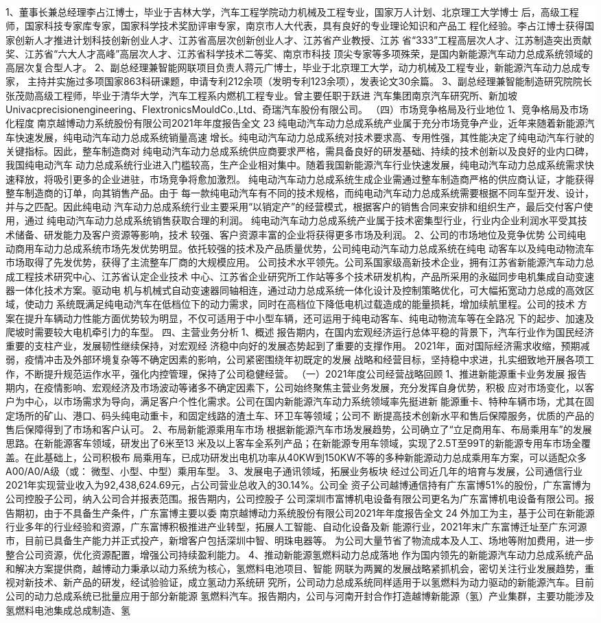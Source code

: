 1、董事长兼总经理李占江博士，毕业于吉林大学，汽车工程学院动力机械及工程专业，国家万人计划、北京理工大学博士
后，高级工程师，国家科技专家库专家，国家科学技术奖励评审专家，南京市人大代表，具有良好的专业理论知识和产品工
程化经验。李占江博士获得国家创新人才推进计划科技创新创业人才、江苏省高层次创新创业人才、江苏省产业教授、江苏
省“333”工程高层次人才、江苏制造突出贡献奖、江苏省“六大人才高峰”高层次人才、江苏省科学技术二等奖、南京市科技
顶尖专家等多项殊荣，是国内新能源汽车动力总成系统领域的高层次复合型人才。
2、副总经理兼智能网联项目负责人蒋元广博士，毕业于北京理工大学，动力机械及工程专业，新能源汽车动力总成专家，
主持并实施过多项国家863科研课题，申请专利212余项（发明专利123余项），发表论文30余篇。
3、副总经理兼智能制造研究院院长张茂勋高级工程师，毕业于清华大学，汽车工程系内燃机工程专业。曾主要任职于跃进
汽车集团南京汽车研究所、新加坡Univacprecisionengineering、FlextronicsMouldCo.,Ltd、奇瑞汽车股份有限公司。
（四）市场竞争格局及行业地位
1、竞争格局及市场化程度
南京越博动力系统股份有限公司2021年年度报告全文
23
纯电动汽车动力总成系统产业属于充分市场竞争产业，近年来随着新能源汽车快速发展，纯电动汽车动力总成系统销量高速
增长。纯电动汽车动力总成系统对技术要求高、专用性强，其性能决定了纯电动汽车行驶的关键指标。因此，整车制造商对
纯电动汽车动力总成系统供应商要求严格，需具备良好的研发基础、持续的技术创新以及良好的业内口碑，我国纯电动汽车
动力总成系统行业进入门槛较高，生产企业相对集中。随着我国新能源汽车行业快速发展，纯电动汽车动力总成系统需求快
速释放，将吸引更多的企业进驻，市场竞争将愈加激烈。
纯电动汽车动力总成系统生成企业需通过整车制造商严格的供应商认证，才能获得整车制造商的订单，向其销售产品。由于
每一款纯电动汽车有不同的技术规格，而纯电动汽车动力总成系统需要根据不同车型开发、设计，并与之匹配。因此纯电动
汽车动力总成系统行业主要采用“以销定产”的经营模式，根据客户的销售合同来安排和组织生产，最后交付客户使用，通过
纯电动汽车动力总成系统销售获取合理的利润。
纯电动汽车动力总成系统产业属于技术密集型行业，行业内企业利润水平受其技术储备、研发能力及客户资源等影响，技术
较强、客户资源丰富的企业将获得更多市场及利润。
2、公司的市场地位及竞争优势
公司纯电动商用车动力总成系统市场先发优势明显。依托较强的技术及产品质量优势，公司纯电动汽车动力总成系统在纯电
动客车以及纯电动物流车市场取得了先发优势，获得了主流整车厂商的大规模应用。
公司技术水平领先。公司系国家级高新技术企业，拥有江苏省新能源汽车动力总成工程技术研究中心、江苏省认定企业技术
中心、江苏省企业研究所工作站等多个技术研发机构，产品所采用的永磁同步电机集成自动变速器一体化技术方案。驱动电
机与机械式自动变速器同轴相连，通过动力总成系统一体化设计及控制策略优化，可大幅拓宽动力总成的高效区域，使动力
系统既满足纯电动汽车在低档位下的动力需求，同时在高档位下降低电机过载造成的能量损耗，增加续航里程。公司的技术
方案在提升车辆动力性能方面优势较为明显，不仅可适用于中小型车辆，还可运用于纯电动客车、纯电动物流车等在全路况
下的起步、加速及爬坡时需要较大电机牵引力的车型。
四、主营业务分析
1、概述
报告期内，在国内宏观经济运行总体平稳的背景下，汽车行业作为国民经济重要的支柱产业，发展韧性继续保持，对宏观经
济稳中向好的发展态势起到了重要的支撑作用。
2021年，面对国际经济需求收缩，预期减弱，疫情冲击及外部环境复杂等不确定因素的影响，公司紧密围绕年初既定的发展
战略和经营目标，坚持稳中求进，扎实细致地开展各项工作，不断提升规范运作水平，强化内控管理，保持了公司稳健经营。
（一）2021年度公司经营战略回顾
1、推进新能源重卡业务发展
报告期内，在疫情影响、宏观经济及市场波动等诸多不确定因素下，公司始终聚焦主营业务发展，充分发挥自身优势，积极
应对市场变化，以客户为中心，以市场需求为导向，满足客户个性化需求。公司在国内新能源汽车动力系统领域率先挺进新
能源重卡、特种车辆市场，尤其在固定场所的矿山、港口、码头纯电动重卡，和固定线路的渣土车、环卫车等领域；公司不
断提高技术创新水平和售后保障服务，优质的产品的售后保障得到了市场和客户认可。
2、布局新能源乘用车市场
根据新能源汽车市场发展趋势，公司确立了“立足商用车、布局乘用车”的发展思路。在新能源客车领域，研发出了6米至13
米及以上客车全系列产品；在新能源专用车领域，实现了2.5T至99T的新能源专用车市场全覆盖。在此基础上，公司积极布
局乘用车，已成功研发出电机功率从40KW到150KW不等的多种新能源动力总成乘用车方案，可以适配众多A00/A0/A级（或：
微型、小型、中型）乘用车型。
3、发展电子通讯领域，拓展业务板块
经过公司近几年的培育与发展，公司通信行业2021年实现营业收入为92,438,624.69元，占公司营业总收入的30.14%。公司全
资子公司越博通信持有广东富博51%的股份，广东富博为公司控股子公司，纳入公司合并报表范围。报告期内，公司控股子
公司深圳市富博机电设备有限公司更名为广东富博机电设备有限公司。报告期初，由于不具备生产条件，广东富博主要以委
南京越博动力系统股份有限公司2021年年度报告全文
24
外加工为主，基于公司在新能源行业多年的行业经验和资源，广东富博积极推进产业转型，拓展人工智能、自动化设备及新
能源行业，2021年末广东富博迁址至广东河源市，目前已具备生产能力并正式投产，新增客户包括深圳中智、明珠电器等。
为公司大量节省了物流成本及人工、场地等附加费用，进一步整合公司资源，优化资源配置，增强公司持续盈利能力。
4、推动新能源氢燃料动力总成落地
作为国内领先的新能源汽车动力总成系统产品和解决方案提供商，越博动力秉承以动力系统为核心，氢燃料电池项目、智能
网联为两翼的发展战略紧抓机会，密切关注行业发展趋势，重视对新技术、新产品的研发，经试验验证，成立氢动力系统研
究所，公司动力总成系统同样适用于以氢燃料为动力驱动的新能源汽车。目前公司的动力总成系统已批量应用于部分新能源
氢燃料汽车。报告期内，公司与河南开封合作打造越博新能源（氢）产业集群，主要功能涉及氢燃料电池集成总成制造、氢